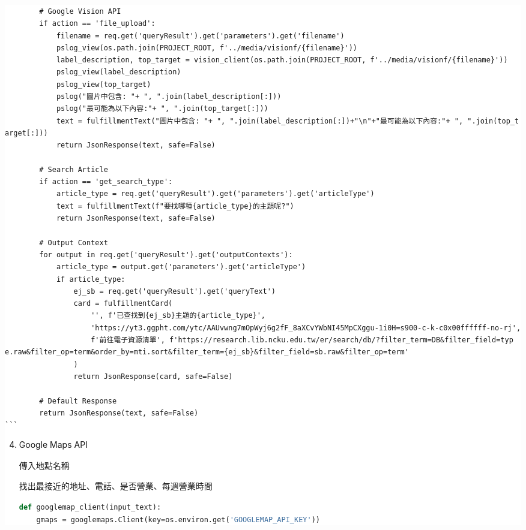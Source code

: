             # Google Vision API
            if action == 'file_upload':
                filename = req.get('queryResult').get('parameters').get('filename')
                pslog_view(os.path.join(PROJECT_ROOT, f'../media/visionf/{filename}'))
                label_description, top_target = vision_client(os.path.join(PROJECT_ROOT, f'../media/visionf/{filename}'))
                pslog_view(label_description)
                pslog_view(top_target)
                pslog("圖片中包含: "+ ", ".join(label_description[:]))
                pslog("最可能為以下內容:"+ ", ".join(top_target[:]))
                text = fulfillmentText("圖片中包含: "+ ", ".join(label_description[:])+"\n"+"最可能為以下內容:"+ ", ".join(top_target[:]))
                return JsonResponse(text, safe=False)
    
            # Search Article
            if action == 'get_search_type':
                article_type = req.get('queryResult').get('parameters').get('articleType')
                text = fulfillmentText(f"要找哪種{article_type}的主題呢?")
                return JsonResponse(text, safe=False)
    
            # Output Context
            for output in req.get('queryResult').get('outputContexts'):
                article_type = output.get('parameters').get('articleType')
                if article_type:
                    ej_sb = req.get('queryResult').get('queryText')
                    card = fulfillmentCard(
                        '', f'已查找到{ej_sb}主題的{article_type}',
                        'https://yt3.ggpht.com/ytc/AAUvwng7mOpWyj6g2fF_8aXCvYWbNI45MpCXggu-1i0H=s900-c-k-c0x00ffffff-no-rj',
                        f'前往電子資源清單', f'https://research.lib.ncku.edu.tw/er/search/db/?filter_term=DB&filter_field=type.raw&filter_op=term&order_by=mti.sort&filter_term={ej_sb}&filter_field=sb.raw&filter_op=term'
                    )
                    return JsonResponse(card, safe=False)
    
            # Default Response
            return JsonResponse(text, safe=False)
    ```
    
4. Google Maps API
    
    傳入地點名稱
    
    找出最接近的地址、電話、是否營業、每週營業時間
    
    ```python
    def googlemap_client(input_text):
        gmaps = googlemaps.Client(key=os.environ.get('GOOGLEMAP_API_KEY'))
    